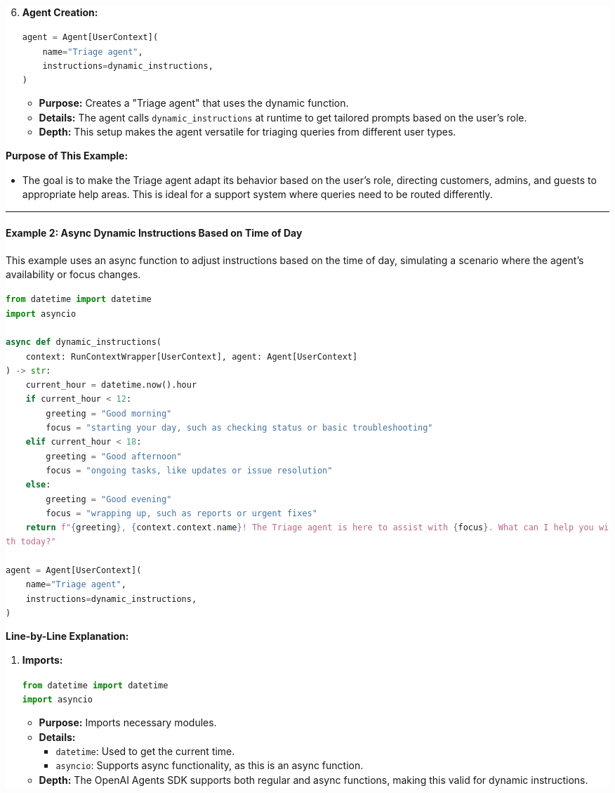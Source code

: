 6. **Agent Creation:**
   ```python
   agent = Agent[UserContext](
       name="Triage agent",
       instructions=dynamic_instructions,
   )
   ```
   - **Purpose:** Creates a "Triage agent" that uses the dynamic function.
   - **Details:** The agent calls `dynamic_instructions` at runtime to get tailored prompts based on the user’s role.
   - **Depth:** This setup makes the agent versatile for triaging queries from different user types.

**Purpose of This Example:**
- The goal is to make the Triage agent adapt its behavior based on the user’s role, directing customers, admins, and guests to appropriate help areas. This is ideal for a support system where queries need to be routed differently.

---

#### Example 2: Async Dynamic Instructions Based on Time of Day
This example uses an async function to adjust instructions based on the time of day, simulating a scenario where the agent’s availability or focus changes.

```python
from datetime import datetime
import asyncio

async def dynamic_instructions(
    context: RunContextWrapper[UserContext], agent: Agent[UserContext]
) -> str:
    current_hour = datetime.now().hour
    if current_hour < 12:
        greeting = "Good morning"
        focus = "starting your day, such as checking status or basic troubleshooting"
    elif current_hour < 18:
        greeting = "Good afternoon"
        focus = "ongoing tasks, like updates or issue resolution"
    else:
        greeting = "Good evening"
        focus = "wrapping up, such as reports or urgent fixes"
    return f"{greeting}, {context.context.name}! The Triage agent is here to assist with {focus}. What can I help you with today?"

agent = Agent[UserContext](
    name="Triage agent",
    instructions=dynamic_instructions,
)
```

**Line-by-Line Explanation:**

1. **Imports:**
   ```python
   from datetime import datetime
   import asyncio
   ```
   - **Purpose:** Imports necessary modules.
   - **Details:**
     - `datetime`: Used to get the current time.
     - `asyncio`: Supports async functionality, as this is an async function.
   - **Depth:** The OpenAI Agents SDK supports both regular and async functions, making this valid for dynamic instructions.
